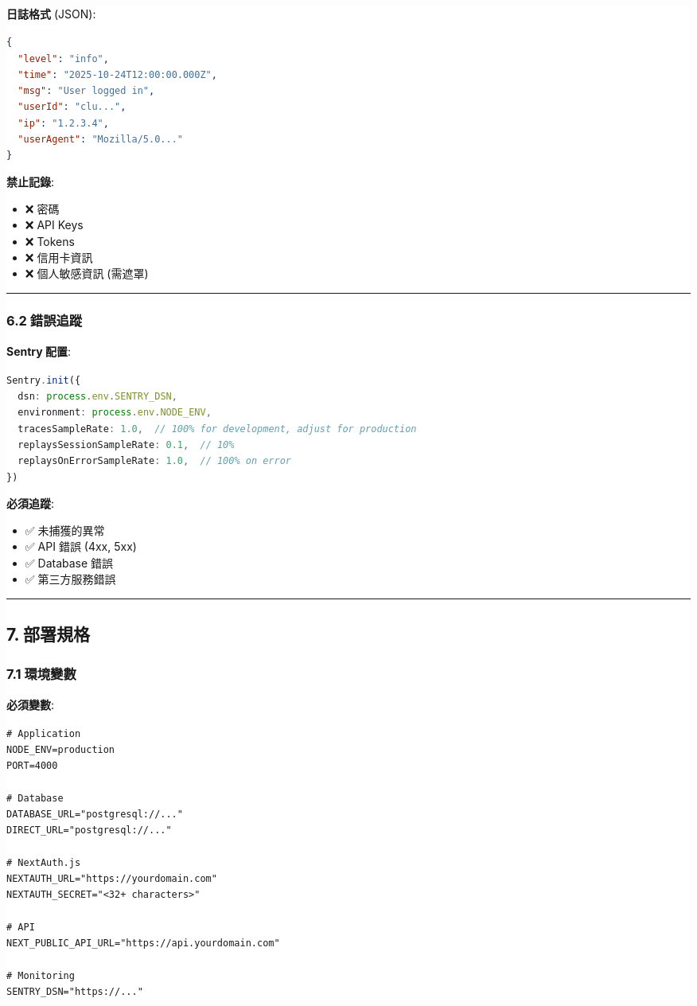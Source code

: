 **日誌格式** (JSON):
```json
{
  "level": "info",
  "time": "2025-10-24T12:00:00.000Z",
  "msg": "User logged in",
  "userId": "clu...",
  "ip": "1.2.3.4",
  "userAgent": "Mozilla/5.0..."
}
```

**禁止記錄**:
- ❌ 密碼
- ❌ API Keys
- ❌ Tokens
- ❌ 信用卡資訊
- ❌ 個人敏感資訊 (需遮罩)

---

### 6.2 錯誤追蹤

**Sentry 配置**:
```typescript
Sentry.init({
  dsn: process.env.SENTRY_DSN,
  environment: process.env.NODE_ENV,
  tracesSampleRate: 1.0,  // 100% for development, adjust for production
  replaysSessionSampleRate: 0.1,  // 10%
  replaysOnErrorSampleRate: 1.0,  // 100% on error
})
```

**必須追蹤**:
- ✅ 未捕獲的異常
- ✅ API 錯誤 (4xx, 5xx)
- ✅ Database 錯誤
- ✅ 第三方服務錯誤

---

## 7. 部署規格

### 7.1 環境變數

**必須變數**:
```env
# Application
NODE_ENV=production
PORT=4000

# Database
DATABASE_URL="postgresql://..."
DIRECT_URL="postgresql://..."

# NextAuth.js
NEXTAUTH_URL="https://yourdomain.com"
NEXTAUTH_SECRET="<32+ characters>"

# API
NEXT_PUBLIC_API_URL="https://api.yourdomain.com"

# Monitoring
SENTRY_DSN="https://..."
```